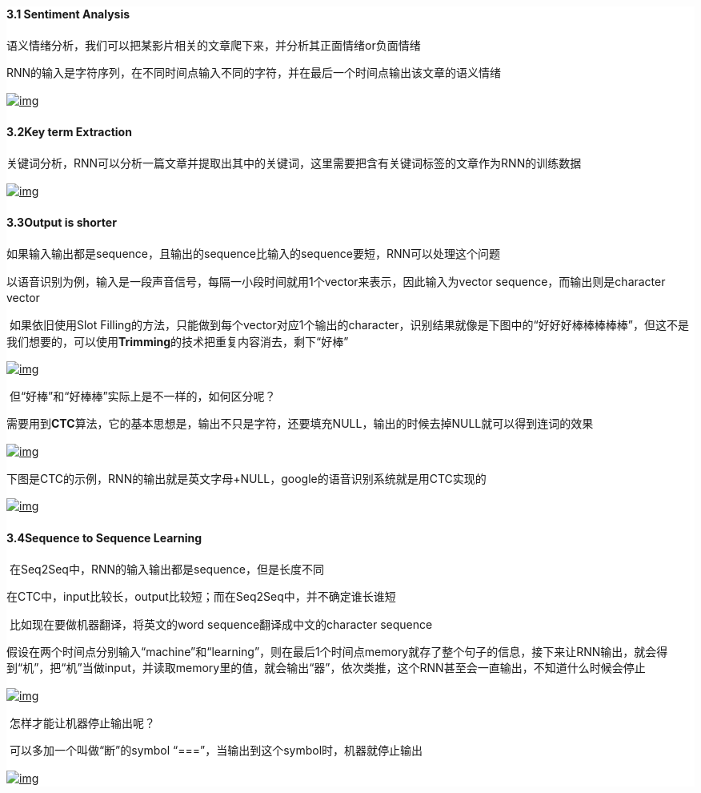 #### 3.1 Sentiment Analysis

​		语义情绪分析，我们可以把某影片相关的文章爬下来，并分析其正面情绪or负面情绪

​		RNN的输入是字符序列，在不同时间点输入不同的字符，并在最后一个时间点输出该文章的语义情绪

[![img](E:/Development/Typora/images/rnn-app.png)](https://gitee.com/Sakura-gh/ML-notes/raw/master/img/rnn-app.png)

#### 3.2Key term Extraction

​		关键词分析，RNN可以分析一篇文章并提取出其中的关键词，这里需要把含有关键词标签的文章作为RNN的训练数据

[![img](E:/Development/Typora/images/rnn-app2.png)](https://gitee.com/Sakura-gh/ML-notes/raw/master/img/rnn-app2.png)

#### 3.3Output is shorter

​		如果输入输出都是sequence，且输出的sequence比输入的sequence要短，RNN可以处理这个问题

​		以语音识别为例，输入是一段声音信号，每隔一小段时间就用1个vector来表示，因此输入为vector sequence，而输出则是character vector

​		如果依旧使用Slot Filling的方法，只能做到每个vector对应1个输出的character，识别结果就像是下图中的“好好好棒棒棒棒棒”，但这不是我们想要的，可以使用**Trimming**的技术把重复内容消去，剩下“好棒”

[![img](E:/Development/Typora/images/rnn-app3.png)](https://gitee.com/Sakura-gh/ML-notes/raw/master/img/rnn-app3.png)

​		但“好棒”和“好棒棒”实际上是不一样的，如何区分呢？

​		需要用到**CTC**算法，它的基本思想是，输出不只是字符，还要填充NULL，输出的时候去掉NULL就可以得到连词的效果

[![img](E:/Development/Typora/images/rnn-app4.png)](https://gitee.com/Sakura-gh/ML-notes/raw/master/img/rnn-app4.png)

下图是CTC的示例，RNN的输出就是英文字母+NULL，google的语音识别系统就是用CTC实现的

[![img](E:/Development/Typora/images/rnn-app5.png)](https://gitee.com/Sakura-gh/ML-notes/raw/master/img/rnn-app5.png)

#### 3.4Sequence to Sequence Learning

​		在Seq2Seq中，RNN的输入输出都是sequence，但是长度不同

​		在CTC中，input比较长，output比较短；而在Seq2Seq中，并不确定谁长谁短

​		比如现在要做机器翻译，将英文的word sequence翻译成中文的character sequence

​		假设在两个时间点分别输入“machine”和“learning”，则在最后1个时间点memory就存了整个句子的信息，接下来让RNN输出，就会得到“机”，把“机”当做input，并读取memory里的值，就会输出“器”，依次类推，这个RNN甚至会一直输出，不知道什么时候会停止

[![img](E:/Development/Typora/images/rnn-app6.png)](https://gitee.com/Sakura-gh/ML-notes/raw/master/img/rnn-app6.png)

​		怎样才能让机器停止输出呢？

​		可以多加一个叫做“断”的symbol “===”，当输出到这个symbol时，机器就停止输出

[![img](E:/Development/Typora/images/rnn-app7.png)](https://gitee.com/Sakura-gh/ML-notes/raw/master/img/rnn-app7.png)
